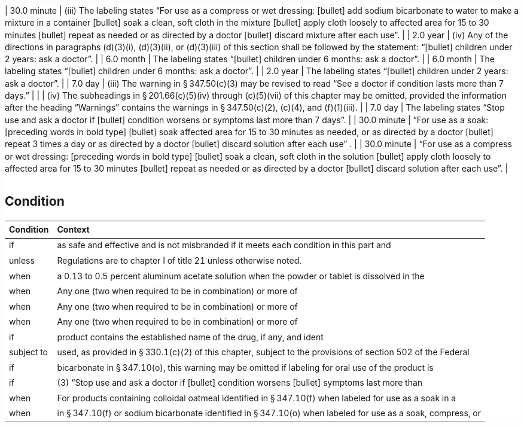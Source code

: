 | 30.0 minute | (iii) The labeling states &#8220;For use as a compress or wet dressing: [bullet] add sodium bicarbonate to water to make a mixture in a container [bullet] soak a clean, soft cloth in the mixture [bullet] apply cloth loosely to affected area for 15 to 30 minutes [bullet] repeat as needed or as directed by a doctor [bullet] discard mixture after each use&#8221;. |
| 2.0 year    | (iv) Any of the directions in paragraphs (d)(3)(i), (d)(3)(ii), or (d)(3)(iii) of this section shall be followed by the statement: &#8220;[bullet] children under 2 years: ask a doctor&#8221;.                                                                                                                                                                            |
| 6.0 month   | The labeling states &#8220;[bullet] children under 6 months: ask a doctor&#8221;.                                                                                                                                                                                                                                                                                          |
| 6.0 month   | The labeling states &#8220;[bullet] children under 6 months: ask a doctor&#8221;.                                                                                                                                                                                                                                                                                          |
| 2.0 year    | The labeling states &#8220;[bullet] children under 2 years: ask a doctor&#8221;.                                                                                                                                                                                                                                                                                           |
| 7.0 day     | (iii) The warning in &#167;&#8201;347.50(c)(3) may be revised to read &#8220;See a doctor if condition lasts more than 7 days.&#8221;                                                                                                                                                                                                                                      |
|             |               (iv) The subheadings in &#167;&#8201;201.66(c)(5)(iv) through (c)(5)(vii) of this chapter may be omitted, provided the information after the heading &#8220;Warnings&#8221; contains the warnings in &#167;&#8201;347.50(c)(2), (c)(4), and (f)(1)(iii).                                                                                                     |
| 7.0 day     | The labeling states &#8220;Stop use and ask a doctor if [bullet] condition worsens or symptoms last more than 7 days&#8221;.                                                                                                                                                                                                                                               |
| 30.0 minute | &#8220;For use as a soak: [preceding words in bold type] [bullet] soak affected area for 15 to 30 minutes as needed, or as directed by a doctor [bullet] repeat 3 times a day or as directed by a doctor [bullet] discard solution after each use&#8221; .                                                                                                                 |
| 30.0 minute | &#8220;For use as a compress or wet dressing: [preceding words in bold type] [bullet] soak a clean, soft cloth in the solution [bullet] apply cloth loosely to affected area for 15 to 30 minutes [bullet] repeat as needed or as directed by a doctor [bullet] discard solution after each use&#8221;.                                                                    |


## Condition

| Condition   | Context                                                                                                                            |
|:------------|:-----------------------------------------------------------------------------------------------------------------------------------|
| if          | as safe and effective and is not misbranded if it meets each condition in this part and                                            |
| unless      | Regulations are to chapter I of title 21 unless  otherwise noted.                                                                  |
| when        | a 0.13 to 0.5 percent aluminum acetate solution when the powder or tablet is dissolved in the                                      |
| when        | Any one (two  when required to be in combination) or more of                                                                       |
| when        | Any one (two  when required to be in combination) or more of                                                                       |
| when        | Any one (two  when required to be in combination) or more of                                                                       |
| if          | product contains the established name of the drug, if  any, and ident                                                              |
| subject to  | used, as provided in &#167;&#8201;330.1(c)(2) of this chapter, subject to the provisions of section 502 of the Federal             |
| if          | bicarbonate in &#167;&#8201;347.10(o), this warning may be omitted if labeling for oral use of the product is                      |
| if          | (3) &#8220;Stop use and ask a doctor  if [bullet] condition worsens [bullet] symptoms last more than                               |
| when        | For products containing colloidal oatmeal identified in &#167;&#8201;347.10(f) when labeled for use as a soak in a                 |
| when        | in &#167;&#8201;347.10(f) or sodium bicarbonate identified in &#167;&#8201;347.10(o) when labeled for use as a soak, compress, or  |